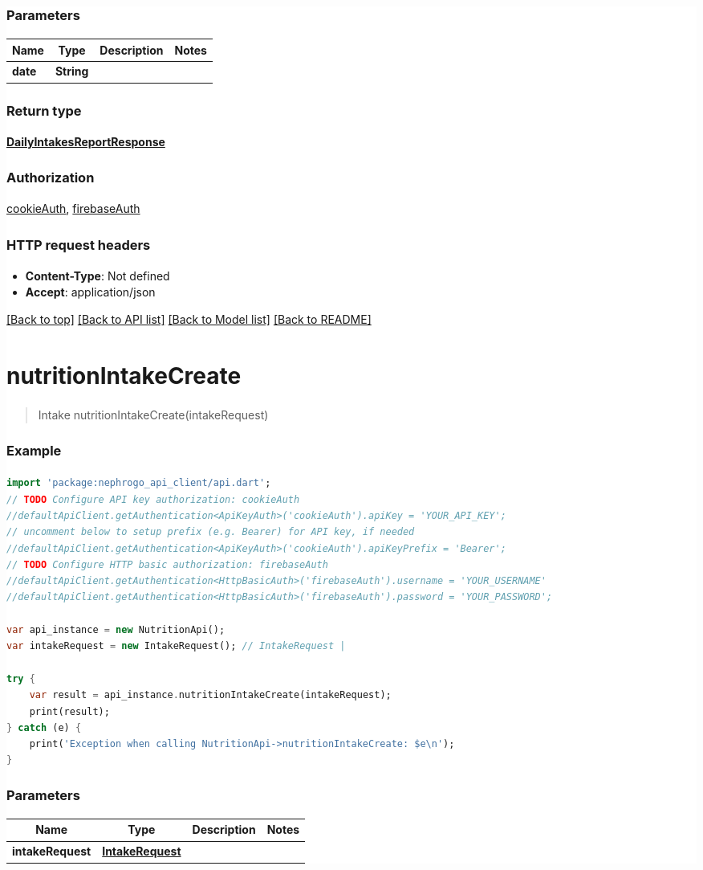 ### Parameters

Name | Type | Description  | Notes
------------- | ------------- | ------------- | -------------
 **date** | **String**|  | 

### Return type

[**DailyIntakesReportResponse**](DailyIntakesReportResponse.md)

### Authorization

[cookieAuth](../README.md#cookieAuth), [firebaseAuth](../README.md#firebaseAuth)

### HTTP request headers

 - **Content-Type**: Not defined
 - **Accept**: application/json

[[Back to top]](#) [[Back to API list]](../README.md#documentation-for-api-endpoints) [[Back to Model list]](../README.md#documentation-for-models) [[Back to README]](../README.md)

# **nutritionIntakeCreate**
> Intake nutritionIntakeCreate(intakeRequest)



### Example 
```dart
import 'package:nephrogo_api_client/api.dart';
// TODO Configure API key authorization: cookieAuth
//defaultApiClient.getAuthentication<ApiKeyAuth>('cookieAuth').apiKey = 'YOUR_API_KEY';
// uncomment below to setup prefix (e.g. Bearer) for API key, if needed
//defaultApiClient.getAuthentication<ApiKeyAuth>('cookieAuth').apiKeyPrefix = 'Bearer';
// TODO Configure HTTP basic authorization: firebaseAuth
//defaultApiClient.getAuthentication<HttpBasicAuth>('firebaseAuth').username = 'YOUR_USERNAME'
//defaultApiClient.getAuthentication<HttpBasicAuth>('firebaseAuth').password = 'YOUR_PASSWORD';

var api_instance = new NutritionApi();
var intakeRequest = new IntakeRequest(); // IntakeRequest | 

try { 
    var result = api_instance.nutritionIntakeCreate(intakeRequest);
    print(result);
} catch (e) {
    print('Exception when calling NutritionApi->nutritionIntakeCreate: $e\n');
}
```

### Parameters

Name | Type | Description  | Notes
------------- | ------------- | ------------- | -------------
 **intakeRequest** | [**IntakeRequest**](IntakeRequest.md)|  | 
